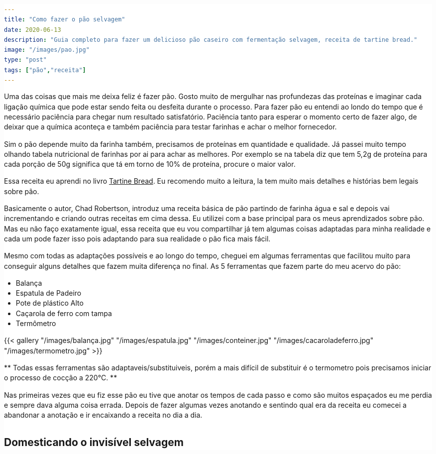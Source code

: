 ```yaml
---
title: "Como fazer o pão selvagem"
date: 2020-06-13
description: "Guia completo para fazer um delicioso pão caseiro com fermentação selvagem, receita de tartine bread."
image: "/images/pao.jpg"
type: "post"
tags: ["pão","receita"]
---
```


Uma das coisas que mais me deixa feliz é fazer pão. Gosto muito de mergulhar nas profundezas das proteínas e imaginar cada ligação química que pode estar sendo feita ou desfeita durante o processo.
Para fazer pão eu entendi ao londo do tempo que é necessário paciência para chegar num resultado satisfatório. Paciência tanto para esperar o momento certo de fazer algo, de deixar que a química aconteça e também paciência para testar farinhas e achar o melhor fornecedor.

Sim o pão depende muito da farinha também, precisamos de proteínas em quantidade e qualidade. Já passei muito tempo olhando tabela nutricional de farinhas por ai para achar as melhores. Por exemplo se na tabela diz que tem 5,2g de proteína para cada porção de 50g significa que tá em torno de 10% de proteína, procure o maior valor. 

Essa receita eu aprendi no livro [Tartine Bread](https://www.amazon.co.uk/Tartine-Bread-Chad-Robertson/dp/0811870413). Eu recomendo muito a leitura, la tem muito mais detalhes e histórias bem legais sobre pão.

Basicamente o autor, Chad Robertson, introduz uma receita básica de pão partindo de farinha água e sal e depois vai incrementando e criando outras receitas em cima dessa. Eu utilizei com a base principal para os meus aprendizados sobre pão. Mas eu não faço exatamente igual, essa receita que eu vou compartilhar já tem algumas coisas adaptadas para minha realidade e cada um pode fazer isso pois adaptando para sua realidade o pão fica mais fácil.

Mesmo com todas as adaptações possíveis e ao longo do tempo, cheguei em algumas ferramentas que facilitou muito para conseguir alguns detalhes que fazem muita diferença no final. As 5 ferramentas que fazem parte do meu acervo do pão:

- Balança
- Espatula de Padeiro
- Pote de plástico Alto
- Caçarola de ferro com tampa
- Termômetro

{{< gallery "/images/balança.jpg" "/images/espatula.jpg" "/images/conteiner.jpg" "/images/cacaroladeferro.jpg" "/images/termometro.jpg" >}}

** Todas essas ferramentas são adaptaveis/substituiveis, porém a mais difícil de substituir é o termometro pois precisamos iniciar o processo de cocção a 220°C. **

Nas primeiras vezes que eu fiz esse pão eu tive que anotar os tempos de cada passo e como são muitos espaçados eu me perdia e sempre dava alguma coisa errada. Depois de fazer algumas vezes anotando e sentindo qual era da receita eu comecei a abandonar a anotação e ir encaixando a receita no dia a dia.

## Domesticando o invisível selvagem
